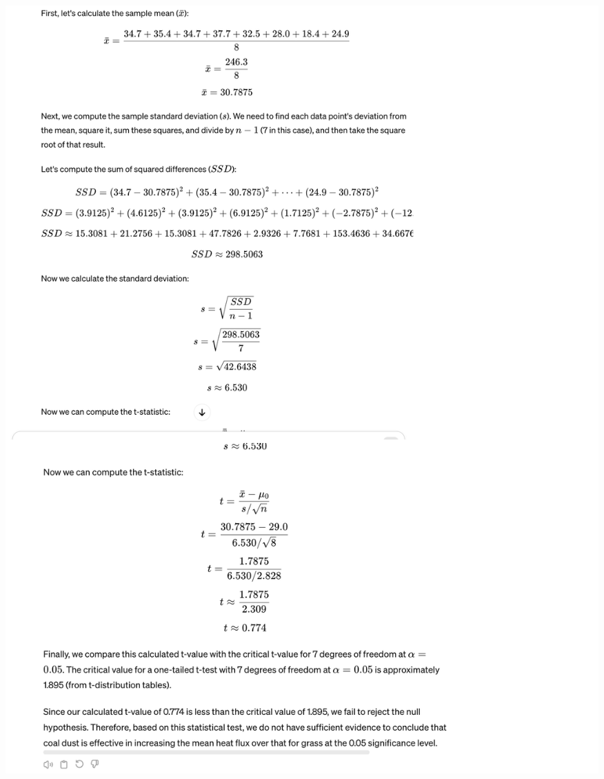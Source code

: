 ![chap_8_problem_4_part_2.png](images/chap_8_problem_4_part_2.png)
![chap_8_problem_4_part_3.png](images/chap_8_problem_4_part_3.png)
